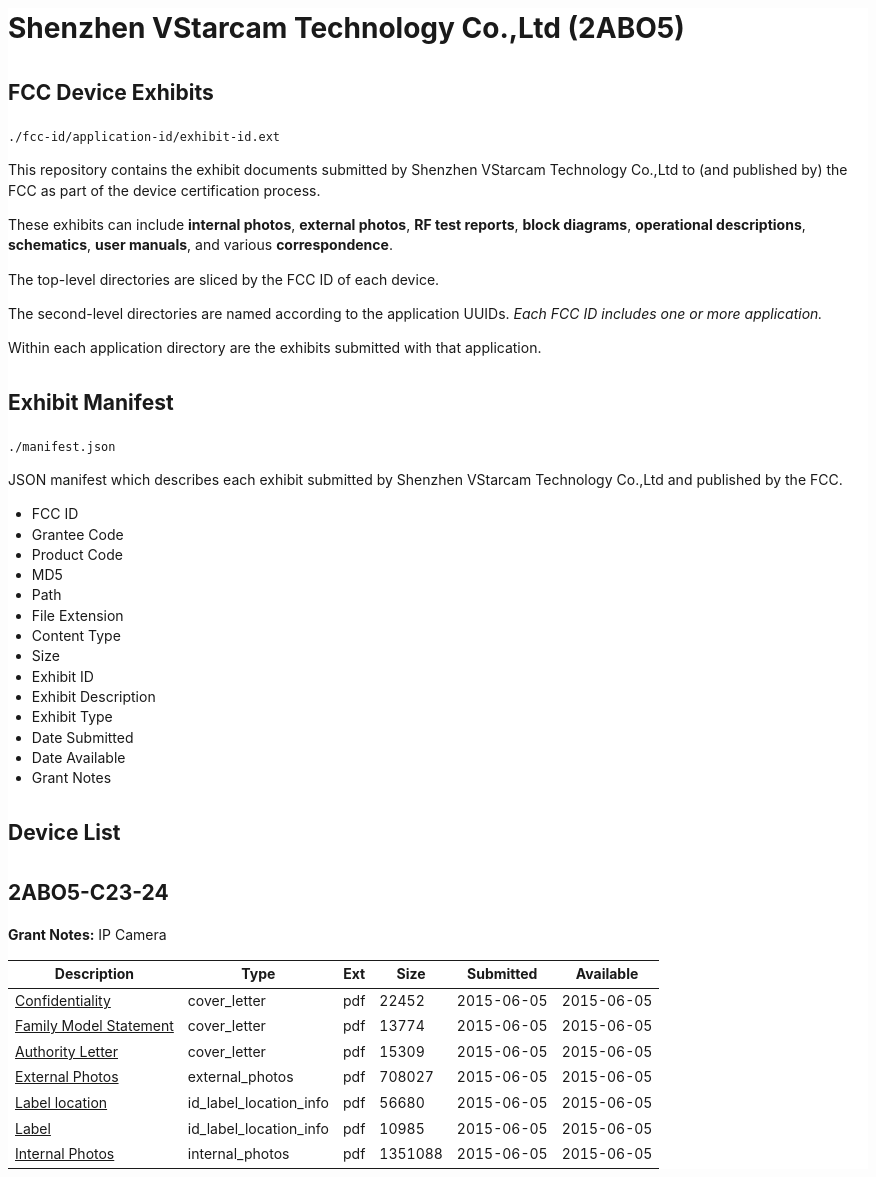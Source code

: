 # Shenzhen VStarcam Technology Co.,Ltd (2ABO5)
## FCC Device Exhibits

```
./fcc-id/application-id/exhibit-id.ext
```

This repository contains the exhibit documents submitted by Shenzhen VStarcam Technology Co.,Ltd to (and published by) the FCC as part of the device certification process.

These exhibits can include **internal photos**, **external photos**, **RF test reports**, **block diagrams**, **operational descriptions**, **schematics**, **user manuals**, and various **correspondence**.

The top-level directories are sliced by the FCC ID of each device.

The second-level directories are named according to the application UUIDs. *Each FCC ID includes one or more application.*

Within each application directory are the exhibits submitted with that application. 

## Exhibit Manifest

```
./manifest.json
```

JSON manifest which describes each exhibit submitted by Shenzhen VStarcam Technology Co.,Ltd and published by the FCC.

- FCC ID
- Grantee Code
- Product Code
- MD5
- Path
- File Extension
- Content Type
- Size
- Exhibit ID
- Exhibit Description
- Exhibit Type
- Date Submitted
- Date Available
- Grant Notes

## Device List
## 2ABO5-C23-24
**Grant Notes:** IP Camera

| Description | Type | Ext | Size | Submitted | Available |
| ----------- | ---- | --- | ---- | --------- | --------- |
| [Confidentiality](2ABO5-C23-24/35d81093ff10471598a1ce6fd9e089a8/2637997.pdf) | cover_letter | pdf | 22452 | 2015-06-05 | 2015-06-05 |
| [Family Model Statement](2ABO5-C23-24/35d81093ff10471598a1ce6fd9e089a8/2637998.pdf) | cover_letter | pdf | 13774 | 2015-06-05 | 2015-06-05 |
| [Authority Letter](2ABO5-C23-24/35d81093ff10471598a1ce6fd9e089a8/2637999.pdf) | cover_letter | pdf | 15309 | 2015-06-05 | 2015-06-05 |
| [External Photos](2ABO5-C23-24/35d81093ff10471598a1ce6fd9e089a8/2638000.pdf) | external_photos | pdf | 708027 | 2015-06-05 | 2015-06-05 |
| [Label location](2ABO5-C23-24/35d81093ff10471598a1ce6fd9e089a8/2638002.pdf) | id_label_location_info | pdf | 56680 | 2015-06-05 | 2015-06-05 |
| [Label](2ABO5-C23-24/35d81093ff10471598a1ce6fd9e089a8/2638003.pdf) | id_label_location_info | pdf | 10985 | 2015-06-05 | 2015-06-05 |
| [Internal Photos](2ABO5-C23-24/35d81093ff10471598a1ce6fd9e089a8/2638001.pdf) | internal_photos | pdf | 1351088 | 2015-06-05 | 2015-06-05 |